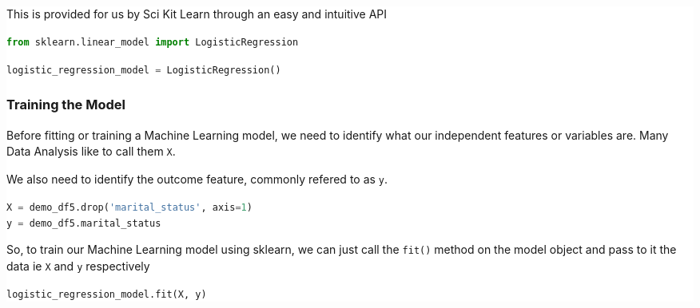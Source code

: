 This is provided for us by Sci Kit Learn through an easy and intuitive API

```python
from sklearn.linear_model import LogisticRegression
```

```python
logistic_regression_model = LogisticRegression()
```

### Training the Model

Before fitting or training a Machine Learning model, we need to identify what our independent features or variables are. Many Data Analysis like to call them `X`.

We also need to identify the outcome feature, commonly refered to as `y`.

```python
X = demo_df5.drop('marital_status', axis=1)
y = demo_df5.marital_status
```

So, to train our Machine Learning model using sklearn, we can just call the `fit()` method on the model object and pass to it the data ie `X` and `y` respectively

```python
logistic_regression_model.fit(X, y)
```

<style>#sk-container-id-1 {
  /* Definition of color scheme common for light and dark mode */
  --sklearn-color-text: black;
  --sklearn-color-line: gray;
  /* Definition of color scheme for unfitted estimators */
  --sklearn-color-unfitted-level-0: #fff5e6;
  --sklearn-color-unfitted-level-1: #f6e4d2;
  --sklearn-color-unfitted-level-2: #ffe0b3;
  --sklearn-color-unfitted-level-3: chocolate;
  /* Definition of color scheme for fitted estimators */
  --sklearn-color-fitted-level-0: #f0f8ff;
  --sklearn-color-fitted-level-1: #d4ebff;
  --sklearn-color-fitted-level-2: #b3dbfd;
  --sklearn-color-fitted-level-3: cornflowerblue;

  /* Specific color for light theme */
  --sklearn-color-text-on-default-background: var(--sg-text-color, var(--theme-code-foreground, var(--jp-content-font-color1, black)));
  --sklearn-color-background: var(--sg-background-color, var(--theme-background, var(--jp-layout-color0, white)));
  --sklearn-color-border-box: var(--sg-text-color, var(--theme-code-foreground, var(--jp-content-font-color1, black)));
  --sklearn-color-icon: #696969;

  @media (prefers-color-scheme: dark) {
    /* Redefinition of color scheme for dark theme */
    --sklearn-color-text-on-default-background: var(--sg-text-color, var(--theme-code-foreground, var(--jp-content-font-color1, white)));
    --sklearn-color-background: var(--sg-background-color, var(--theme-background, var(--jp-layout-color0, #111)));
    --sklearn-color-border-box: var(--sg-text-color, var(--theme-code-foreground, var(--jp-content-font-color1, white)));
    --sklearn-color-icon: #878787;
  }
}
